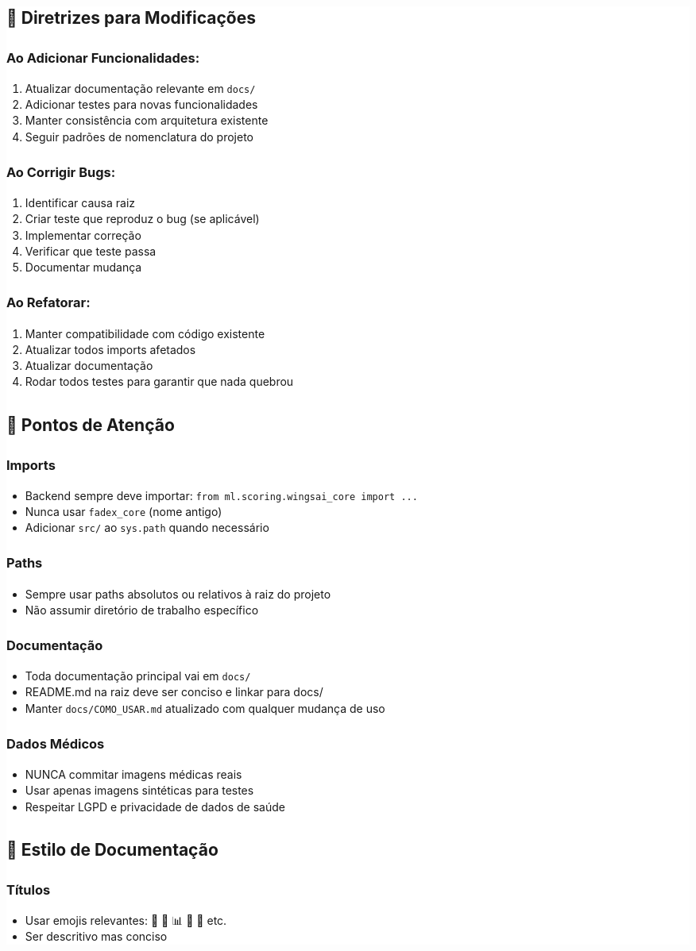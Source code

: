 ## 📝 Diretrizes para Modificações

### Ao Adicionar Funcionalidades:
1. Atualizar documentação relevante em `docs/`
2. Adicionar testes para novas funcionalidades
3. Manter consistência com arquitetura existente
4. Seguir padrões de nomenclatura do projeto

### Ao Corrigir Bugs:
1. Identificar causa raiz
2. Criar teste que reproduz o bug (se aplicável)
3. Implementar correção
4. Verificar que teste passa
5. Documentar mudança

### Ao Refatorar:
1. Manter compatibilidade com código existente
2. Atualizar todos imports afetados
3. Atualizar documentação
4. Rodar todos testes para garantir que nada quebrou

## 🚨 Pontos de Atenção

### Imports
- Backend sempre deve importar: `from ml.scoring.wingsai_core import ...`
- Nunca usar `fadex_core` (nome antigo)
- Adicionar `src/` ao `sys.path` quando necessário

### Paths
- Sempre usar paths absolutos ou relativos à raiz do projeto
- Não assumir diretório de trabalho específico

### Documentação
- Toda documentação principal vai em `docs/`
- README.md na raiz deve ser conciso e linkar para docs/
- Manter `docs/COMO_USAR.md` atualizado com qualquer mudança de uso

### Dados Médicos
- NUNCA commitar imagens médicas reais
- Usar apenas imagens sintéticas para testes
- Respeitar LGPD e privacidade de dados de saúde

## 🎨 Estilo de Documentação

### Títulos
- Usar emojis relevantes: 🚀 🔧 📊 🏥 🧪 etc.
- Ser descritivo mas conciso
